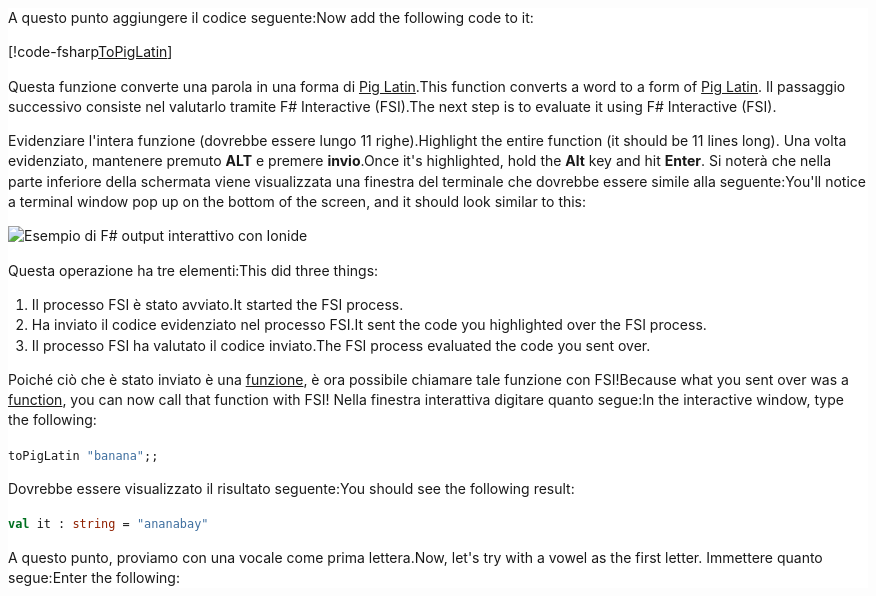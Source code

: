 <span data-ttu-id="f3d6a-123">A questo punto aggiungere il codice seguente:</span><span class="sxs-lookup"><span data-stu-id="f3d6a-123">Now add the following code to it:</span></span>

[!code-fsharp[ToPigLatin](~/samples/snippets/fsharp/getting-started/to-pig-latin.fsx)]

<span data-ttu-id="f3d6a-124">Questa funzione converte una parola in una forma di [Pig Latin](https://en.wikipedia.org/wiki/Pig_Latin).</span><span class="sxs-lookup"><span data-stu-id="f3d6a-124">This function converts a word to a form of [Pig Latin](https://en.wikipedia.org/wiki/Pig_Latin).</span></span> <span data-ttu-id="f3d6a-125">Il passaggio successivo consiste nel valutarlo tramite F# Interactive (FSI).</span><span class="sxs-lookup"><span data-stu-id="f3d6a-125">The next step is to evaluate it using F# Interactive (FSI).</span></span>

<span data-ttu-id="f3d6a-126">Evidenziare l'intera funzione (dovrebbe essere lungo 11 righe).</span><span class="sxs-lookup"><span data-stu-id="f3d6a-126">Highlight the entire function (it should be 11 lines long).</span></span> <span data-ttu-id="f3d6a-127">Una volta evidenziato, mantenere premuto **ALT** e premere **invio**.</span><span class="sxs-lookup"><span data-stu-id="f3d6a-127">Once it's highlighted, hold the **Alt** key and hit **Enter**.</span></span> <span data-ttu-id="f3d6a-128">Si noterà che nella parte inferiore della schermata viene visualizzata una finestra del terminale che dovrebbe essere simile alla seguente:</span><span class="sxs-lookup"><span data-stu-id="f3d6a-128">You'll notice a terminal window pop up on the bottom of the screen, and it should look similar to this:</span></span>

![Esempio di F# output interattivo con Ionide](./media/getting-started-vscode/vscode-fsi.png)

<span data-ttu-id="f3d6a-130">Questa operazione ha tre elementi:</span><span class="sxs-lookup"><span data-stu-id="f3d6a-130">This did three things:</span></span>

1. <span data-ttu-id="f3d6a-131">Il processo FSI è stato avviato.</span><span class="sxs-lookup"><span data-stu-id="f3d6a-131">It started the FSI process.</span></span>
2. <span data-ttu-id="f3d6a-132">Ha inviato il codice evidenziato nel processo FSI.</span><span class="sxs-lookup"><span data-stu-id="f3d6a-132">It sent the code you highlighted over the FSI process.</span></span>
3. <span data-ttu-id="f3d6a-133">Il processo FSI ha valutato il codice inviato.</span><span class="sxs-lookup"><span data-stu-id="f3d6a-133">The FSI process evaluated the code you sent over.</span></span>

<span data-ttu-id="f3d6a-134">Poiché ciò che è stato inviato è una [funzione](../language-reference/functions/index.md), è ora possibile chiamare tale funzione con FSI!</span><span class="sxs-lookup"><span data-stu-id="f3d6a-134">Because what you sent over was a [function](../language-reference/functions/index.md), you can now call that function with FSI!</span></span> <span data-ttu-id="f3d6a-135">Nella finestra interattiva digitare quanto segue:</span><span class="sxs-lookup"><span data-stu-id="f3d6a-135">In the interactive window, type the following:</span></span>

```fsharp
toPigLatin "banana";;
```

<span data-ttu-id="f3d6a-136">Dovrebbe essere visualizzato il risultato seguente:</span><span class="sxs-lookup"><span data-stu-id="f3d6a-136">You should see the following result:</span></span>

```fsharp
val it : string = "ananabay"
```

<span data-ttu-id="f3d6a-137">A questo punto, proviamo con una vocale come prima lettera.</span><span class="sxs-lookup"><span data-stu-id="f3d6a-137">Now, let's try with a vowel as the first letter.</span></span> <span data-ttu-id="f3d6a-138">Immettere quanto segue:</span><span class="sxs-lookup"><span data-stu-id="f3d6a-138">Enter the following:</span></span>
